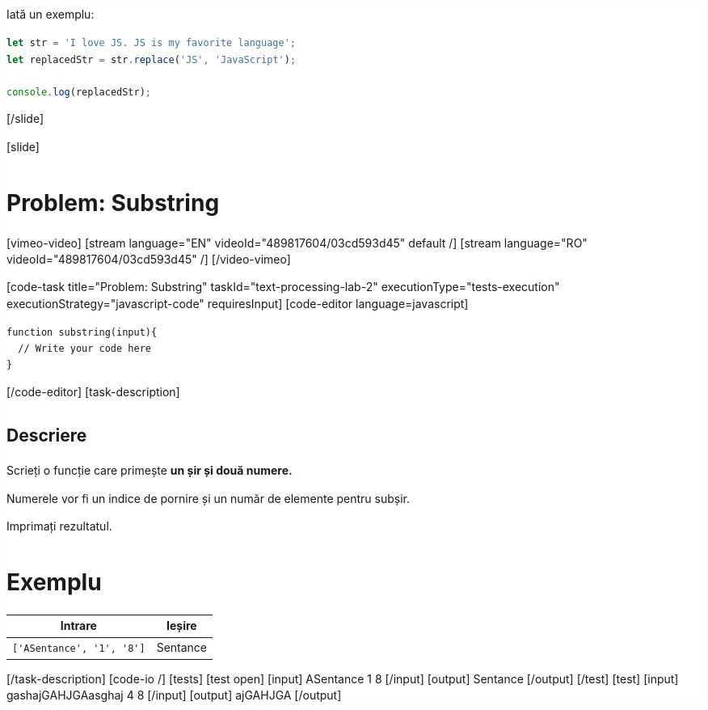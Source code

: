 Iată un exemplu:

```js live
let str = 'I love JS. JS is my favorite language';
let replacedStr = str.replace('JS', 'JavaScript');

console.log(replacedStr);
```

[/slide]

[slide]
# Problem: Substring

[vimeo-video]
[stream language="EN" videoId="489817604/03cd593d45" default /]
[stream language="RO" videoId="489817604/03cd593d45"  /]
[/video-vimeo]

[code-task title="Problem: Substring" taskId="text-processing-lab-2" executionType="tests-execution" executionStrategy="javascript-code" requiresInput]
[code-editor language=javascript]
```
function substring(input){
  // Write your code here
}
```
[/code-editor]
[task-description]

## Descriere
Scrieți o funcție care primește **un șir și două numere.**

Numerele vor fi un indice de pornire și un număr de elemente pentru subșir.

Imprimați rezultatul.

# Exemplu
   |**Intrare**|**Ieșire**|
| --- | --- |
|`['ASentance', '1', '8']`| Sentance |

[/task-description]
[code-io /]
[tests]
[test open]
[input]
ASentance
1
8
[/input]
[output]
Sentance
[/output]
[/test]
[test]
[input]
gashajGAHJGAasghaj
4
8
[/input]
[output]
ajGAHJGA
[/output]